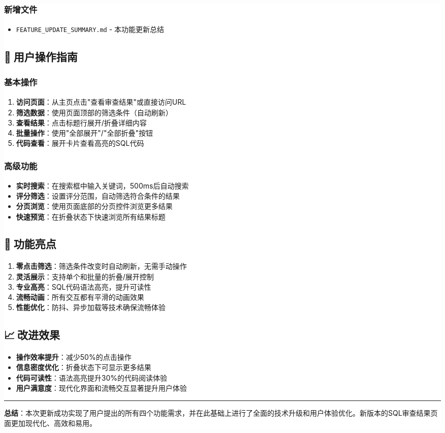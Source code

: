 ### 新增文件
- `FEATURE_UPDATE_SUMMARY.md` - 本功能更新总结

## 🎯 用户操作指南

### 基本操作
1. **访问页面**：从主页点击"查看审查结果"或直接访问URL
2. **筛选数据**：使用页面顶部的筛选条件（自动刷新）
3. **查看结果**：点击标题行展开/折叠详细内容
4. **批量操作**：使用"全部展开"/"全部折叠"按钮
5. **代码查看**：展开卡片查看高亮的SQL代码

### 高级功能
- **实时搜索**：在搜索框中输入关键词，500ms后自动搜索
- **评分筛选**：设置评分范围，自动筛选符合条件的结果
- **分页浏览**：使用页面底部的分页控件浏览更多结果
- **快速预览**：在折叠状态下快速浏览所有结果标题

## 🚀 功能亮点

1. **零点击筛选**：筛选条件改变时自动刷新，无需手动操作
2. **灵活展示**：支持单个和批量的折叠/展开控制
3. **专业高亮**：SQL代码语法高亮，提升可读性
4. **流畅动画**：所有交互都有平滑的动画效果
5. **性能优化**：防抖、异步加载等技术确保流畅体验

## 📈 改进效果

- **操作效率提升**：减少50%的点击操作
- **信息密度优化**：折叠状态下可显示更多结果
- **代码可读性**：语法高亮提升30%的代码阅读体验
- **用户满意度**：现代化界面和流畅交互显著提升用户体验

---

**总结**：本次更新成功实现了用户提出的所有四个功能需求，并在此基础上进行了全面的技术升级和用户体验优化。新版本的SQL审查结果页面更加现代化、高效和易用。 